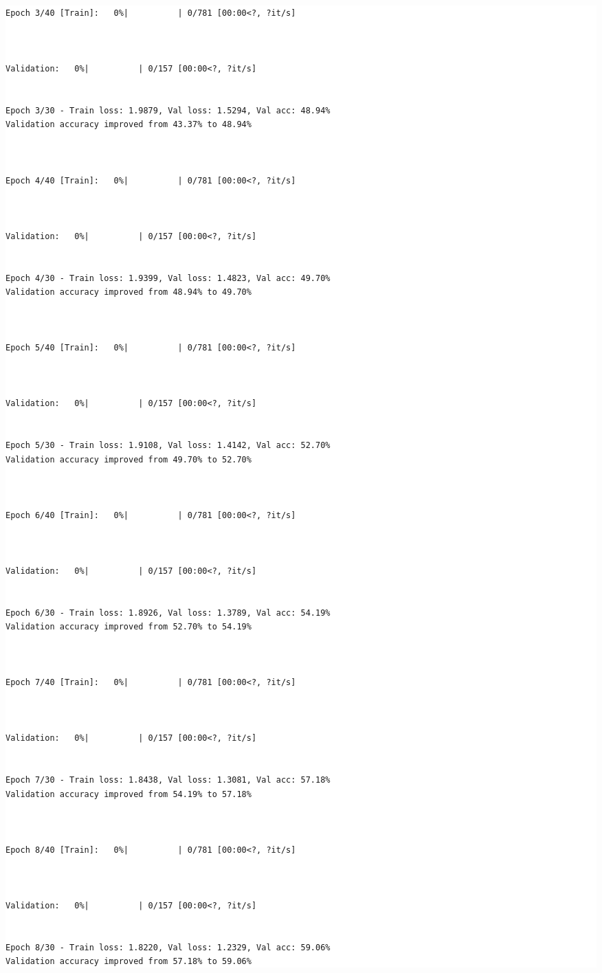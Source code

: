 
    Epoch 3/40 [Train]:   0%|          | 0/781 [00:00<?, ?it/s]



    Validation:   0%|          | 0/157 [00:00<?, ?it/s]


    Epoch 3/30 - Train loss: 1.9879, Val loss: 1.5294, Val acc: 48.94%
    Validation accuracy improved from 43.37% to 48.94%



    Epoch 4/40 [Train]:   0%|          | 0/781 [00:00<?, ?it/s]



    Validation:   0%|          | 0/157 [00:00<?, ?it/s]


    Epoch 4/30 - Train loss: 1.9399, Val loss: 1.4823, Val acc: 49.70%
    Validation accuracy improved from 48.94% to 49.70%



    Epoch 5/40 [Train]:   0%|          | 0/781 [00:00<?, ?it/s]



    Validation:   0%|          | 0/157 [00:00<?, ?it/s]


    Epoch 5/30 - Train loss: 1.9108, Val loss: 1.4142, Val acc: 52.70%
    Validation accuracy improved from 49.70% to 52.70%



    Epoch 6/40 [Train]:   0%|          | 0/781 [00:00<?, ?it/s]



    Validation:   0%|          | 0/157 [00:00<?, ?it/s]


    Epoch 6/30 - Train loss: 1.8926, Val loss: 1.3789, Val acc: 54.19%
    Validation accuracy improved from 52.70% to 54.19%



    Epoch 7/40 [Train]:   0%|          | 0/781 [00:00<?, ?it/s]



    Validation:   0%|          | 0/157 [00:00<?, ?it/s]


    Epoch 7/30 - Train loss: 1.8438, Val loss: 1.3081, Val acc: 57.18%
    Validation accuracy improved from 54.19% to 57.18%



    Epoch 8/40 [Train]:   0%|          | 0/781 [00:00<?, ?it/s]



    Validation:   0%|          | 0/157 [00:00<?, ?it/s]


    Epoch 8/30 - Train loss: 1.8220, Val loss: 1.2329, Val acc: 59.06%
    Validation accuracy improved from 57.18% to 59.06%


